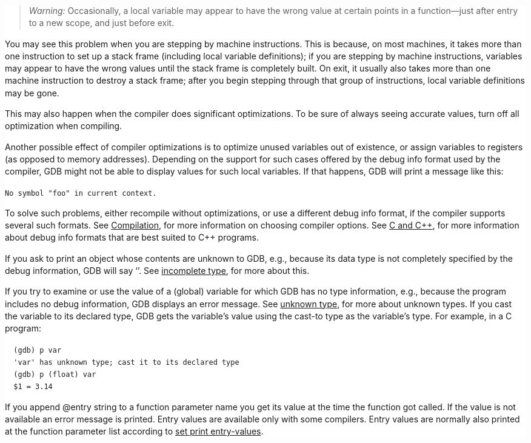 > *Warning:* Occasionally, a local variable may appear to have the
> wrong value at certain points in a function&mdash;just after entry to a new
> scope, and just before exit.

You may see this problem when you are stepping by machine instructions.
This is because, on most machines, it takes more than one instruction to
set up a stack frame (including local variable definitions); if you are
stepping by machine instructions, variables may appear to have the wrong
values until the stack frame is completely built.  On exit, it usually
also takes more than one machine instruction to destroy a stack frame;
after you begin stepping through that group of instructions, local
variable definitions may be gone.

This may also happen when the compiler does significant optimizations.
To be sure of always seeing accurate values, turn off all optimization
when compiling.

Another possible effect of compiler optimizations is to optimize
unused variables out of existence, or assign variables to registers (as
opposed to memory addresses).  Depending on the support for such cases
offered by the debug info format used by the compiler, GDB
might not be able to display values for such local variables.  If that
happens, GDB will print a message like this:

    No symbol "foo" in current context.
    

To solve such problems, either recompile without optimizations, or use a
different debug info format, if the compiler supports several such
formats.  See [Compilation](Compilation.html#Compilation), for more information on choosing compiler
options.  See [C and C++](C.html#C), for more information about debug
info formats that are best suited to C++ programs.

If you ask to print an object whose contents are unknown to
GDB, e.g., because its data type is not completely specified
by the debug information, GDB will say &lsquo;<incomplete
type>&rsquo;.  See [incomplete type](Symbols.html#Symbols), for more about this.

If you try to examine or use the value of a (global) variable for
which GDB has no type information, e.g., because the program
includes no debug information, GDB displays an error message.
See [unknown type](Symbols.html#Symbols), for more about unknown types.  If you
cast the variable to its declared type, GDB gets the
variable&rsquo;s value using the cast-to type as the variable&rsquo;s type.  For
example, in a C program:

      (gdb) p var
      'var' has unknown type; cast it to its declared type
      (gdb) p (float) var
      $1 = 3.14
    

If you append @entry string to a function parameter name you get its
value at the time the function got called.  If the value is not available an
error message is printed.  Entry values are available only with some compilers.
Entry values are normally also printed at the function parameter list according
to [set print entry-values](Print-Settings.html#set-print-entry_002dvalues).
